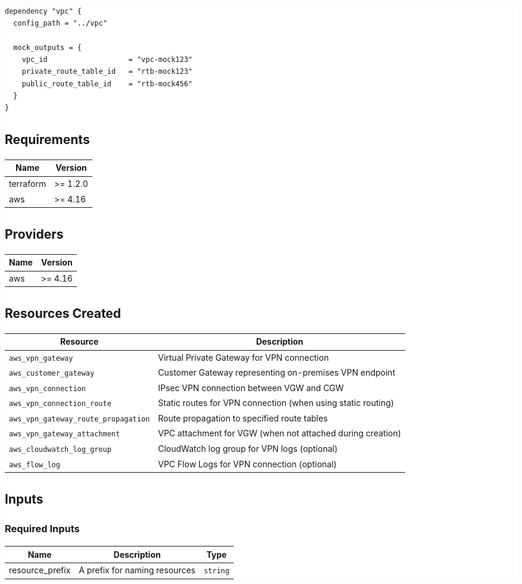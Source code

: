 ```hcl
dependency "vpc" {
  config_path = "../vpc"
  
  mock_outputs = {
    vpc_id                   = "vpc-mock123"
    private_route_table_id   = "rtb-mock123"
    public_route_table_id    = "rtb-mock456"
  }
}
```

## Requirements

| Name | Version |
|------|---------|
| terraform | >= 1.2.0 |
| aws | >= 4.16 |

## Providers

| Name | Version |
|------|---------|
| aws | >= 4.16 |

## Resources Created

| Resource | Description |
|----------|-------------|
| `aws_vpn_gateway` | Virtual Private Gateway for VPN connection |
| `aws_customer_gateway` | Customer Gateway representing on-premises VPN endpoint |
| `aws_vpn_connection` | IPsec VPN connection between VGW and CGW |
| `aws_vpn_connection_route` | Static routes for VPN connection (when using static routing) |
| `aws_vpn_gateway_route_propagation` | Route propagation to specified route tables |
| `aws_vpn_gateway_attachment` | VPC attachment for VGW (when not attached during creation) |
| `aws_cloudwatch_log_group` | CloudWatch log group for VPN logs (optional) |
| `aws_flow_log` | VPC Flow Logs for VPN connection (optional) |

## Inputs

### Required Inputs

| Name | Description | Type |
|------|-------------|------|
| resource_prefix | A prefix for naming resources | `string` |
